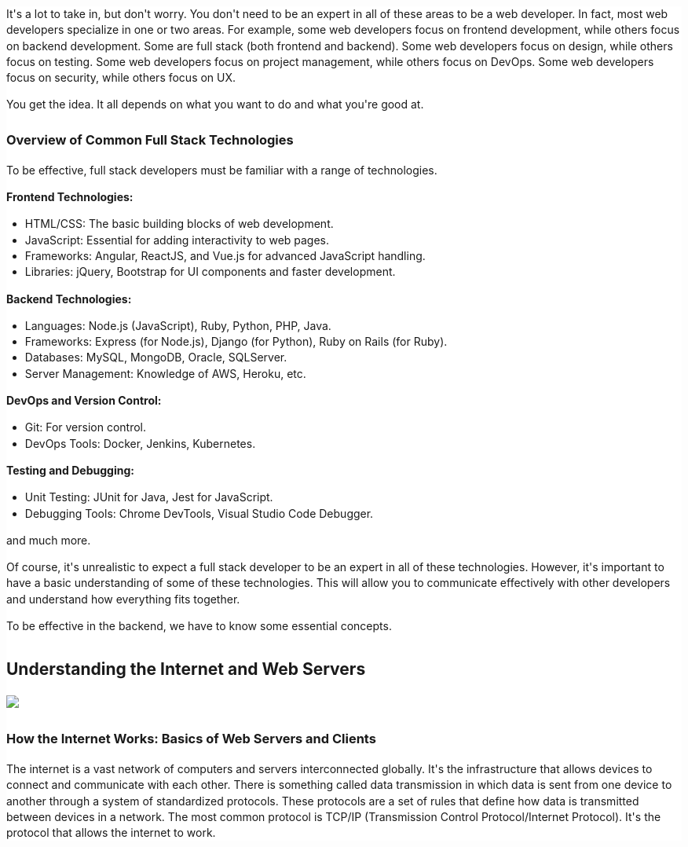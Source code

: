 It's a lot to take in, but don't worry. You don't need to be an expert in all of these areas to be a web developer. In fact, most web developers specialize in one or two areas. For example, some web developers focus on frontend development, while others focus on backend development. Some are full stack (both frontend and backend). Some web developers focus on design, while others focus on testing. Some web developers focus on project management, while others focus on DevOps. Some web developers focus on security, while others focus on UX.

You get the idea. It all depends on what you want to do and what you're good at.

### Overview of Common Full Stack Technologies

To be effective, full stack developers must be familiar with a range of technologies.

**Frontend Technologies:**

-   HTML/CSS: The basic building blocks of web development.
-   JavaScript: Essential for adding interactivity to web pages.
-   Frameworks: Angular, ReactJS, and Vue.js for advanced JavaScript handling.
-   Libraries: jQuery, Bootstrap for UI components and faster development.

**Backend Technologies:**

-   Languages: Node.js (JavaScript), Ruby, Python, PHP, Java.
-   Frameworks: Express (for Node.js), Django (for Python), Ruby on Rails (for Ruby).
-   Databases: MySQL, MongoDB, Oracle, SQLServer.
-   Server Management: Knowledge of AWS, Heroku, etc.

**DevOps and Version Control:**

-   Git: For version control.
-   DevOps Tools: Docker, Jenkins, Kubernetes.

**Testing and Debugging:**

-   Unit Testing: JUnit for Java, Jest for JavaScript.
-   Debugging Tools: Chrome DevTools, Visual Studio Code Debugger.


and much more.

Of course, it's unrealistic to expect a full stack developer to be an expert in all of these technologies. However, it's important to have a basic understanding of some of these technologies. This will allow you to communicate effectively with other developers and understand how everything fits together.

To be effective in the backend, we have to know some essential concepts.

## Understanding the Internet and Web Servers

<img src="https://www.intel.com/content/dam/www/central-libraries/us/en/images/language-icon-lvl-2-abstract-bg.png.rendition.intel.web.864.486.png" />

### How the Internet Works: Basics of Web Servers and Clients

The internet is a vast network of computers and servers interconnected globally. It's the infrastructure that allows devices to connect and communicate with each other. There is something called data transmission in which data is sent from one device to another through a system of standardized protocols. These protocols are a set of rules that define how data is transmitted between devices in a network. The most common protocol is TCP/IP (Transmission Control Protocol/Internet Protocol). It's the protocol that allows the internet to work.
